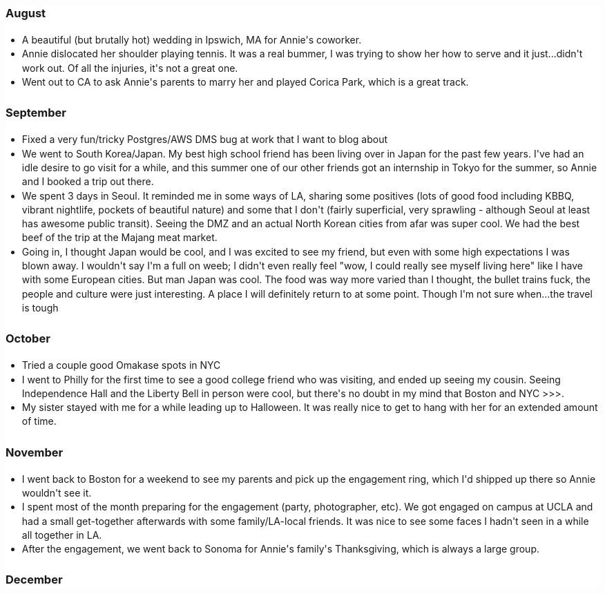 ### August

- A beautiful (but brutally hot) wedding in Ipswich, MA for Annie's coworker.
- Annie dislocated her shoulder playing tennis. It was a real bummer, I was trying to show her how
  to serve and it just...didn't work out. Of all the injuries, it's not a great one.
- Went out to CA to ask Annie's parents to marry her and played Corica Park, which is a great track.

### September

- Fixed a very fun/tricky Postgres/AWS DMS bug at work that I want to blog about
- We went to South Korea/Japan. My best high school friend has been living over in Japan for the
  past few years. I've had an idle desire to go visit for a while, and this summer one of our other
  friends got an internship in Tokyo for the summer, so Annie and I booked a trip out there.
- We spent 3 days in Seoul. It reminded me in some ways of LA, sharing some positives (lots of good
  food including KBBQ, vibrant nightlife, pockets of beautiful nature) and some that I don't (fairly
  superficial, very sprawling - although Seoul at least has awesome public transit). Seeing the DMZ and
  an actual North Korean cities from afar was super cool. We had the best beef of the trip at the Majang
  meat market.
- Going in, I thought Japan would be cool, and I was excited to see my friend, but even with some high
  expectations I was blown away. I wouldn't say I'm a full on weeb; I didn't even really feel "wow, I could
  really see myself living here" like I have with some European cities. But man Japan was cool. The food
  was way more varied than I thought, the bullet trains fuck, the people and culture were just interesting.
  A place I will definitely return to at some point. Though I'm not sure when...the travel is tough

### October

- Tried a couple good Omakase spots in NYC
- I went to Philly for the first time to see a good college friend who was visiting, and ended up
  seeing my cousin. Seeing Independence Hall and the Liberty Bell in person were cool, but there's no
  doubt in my mind that Boston and NYC >>>.
- My sister stayed with me for a while leading up to Halloween. It was really nice to get to hang with
  her for an extended amount of time.

### November

- I went back to Boston for a weekend to see my parents and pick up the engagement ring, which I'd
  shipped up there so Annie wouldn't see it.
- I spent most of the month preparing for the engagement (party, photographer, etc). We got engaged
  on campus at UCLA and had a small get-together afterwards with some family/LA-local friends. It was
  nice to see some faces I hadn't seen in a while all together in LA.
- After the engagement, we went back to Sonoma for Annie's family's Thanksgiving, which is always a
  large group.

### December
